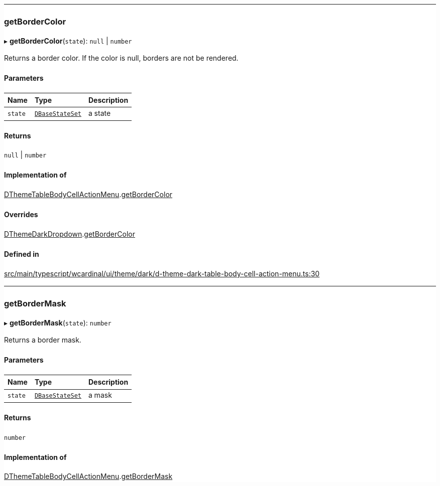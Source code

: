 ___

### getBorderColor

▸ **getBorderColor**(`state`): ``null`` \| `number`

Returns a border color.
If the color is null, borders are not be rendered.

#### Parameters

| Name | Type | Description |
| :------ | :------ | :------ |
| `state` | [`DBaseStateSet`](../interfaces/DBaseStateSet.md) | a state |

#### Returns

``null`` \| `number`

#### Implementation of

[DThemeTableBodyCellActionMenu](../interfaces/DThemeTableBodyCellActionMenu.md).[getBorderColor](../interfaces/DThemeTableBodyCellActionMenu.md#getbordercolor)

#### Overrides

[DThemeDarkDropdown](DThemeDarkDropdown.md).[getBorderColor](DThemeDarkDropdown.md#getbordercolor)

#### Defined in

[src/main/typescript/wcardinal/ui/theme/dark/d-theme-dark-table-body-cell-action-menu.ts:30](https://github.com/winter-cardinal/winter-cardinal-ui/blob/v0.457.0/src/main/typescript/wcardinal/ui/theme/dark/d-theme-dark-table-body-cell-action-menu.ts#L30)

___

### getBorderMask

▸ **getBorderMask**(`state`): `number`

Returns a border mask.

#### Parameters

| Name | Type | Description |
| :------ | :------ | :------ |
| `state` | [`DBaseStateSet`](../interfaces/DBaseStateSet.md) | a mask |

#### Returns

`number`

#### Implementation of

[DThemeTableBodyCellActionMenu](../interfaces/DThemeTableBodyCellActionMenu.md).[getBorderMask](../interfaces/DThemeTableBodyCellActionMenu.md#getbordermask)
